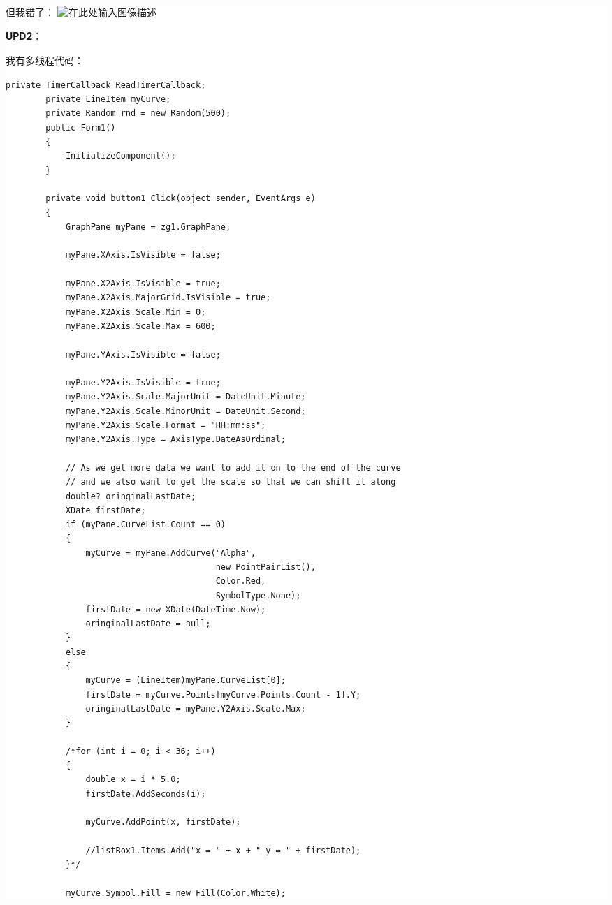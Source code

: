但我错了： ![在此处输入图像描述](../Images/265f79766396d55fef665f3ba19626f6.png)

**UPD2**：

我有多线程代码：

```
private TimerCallback ReadTimerCallback;
        private LineItem myCurve;
        private Random rnd = new Random(500);
        public Form1()
        {
            InitializeComponent();
        }

        private void button1_Click(object sender, EventArgs e)
        {
            GraphPane myPane = zg1.GraphPane;

            myPane.XAxis.IsVisible = false;

            myPane.X2Axis.IsVisible = true;
            myPane.X2Axis.MajorGrid.IsVisible = true;
            myPane.X2Axis.Scale.Min = 0;
            myPane.X2Axis.Scale.Max = 600;

            myPane.YAxis.IsVisible = false;

            myPane.Y2Axis.IsVisible = true;
            myPane.Y2Axis.Scale.MajorUnit = DateUnit.Minute;
            myPane.Y2Axis.Scale.MinorUnit = DateUnit.Second;
            myPane.Y2Axis.Scale.Format = "HH:mm:ss";
            myPane.Y2Axis.Type = AxisType.DateAsOrdinal;

            // As we get more data we want to add it on to the end of the curve
            // and we also want to get the scale so that we can shift it along
            double? oringinalLastDate;
            XDate firstDate;
            if (myPane.CurveList.Count == 0)
            {
                myCurve = myPane.AddCurve("Alpha",
                                          new PointPairList(),
                                          Color.Red,
                                          SymbolType.None);
                firstDate = new XDate(DateTime.Now);
                oringinalLastDate = null;
            }
            else
            {
                myCurve = (LineItem)myPane.CurveList[0];
                firstDate = myCurve.Points[myCurve.Points.Count - 1].Y;
                oringinalLastDate = myPane.Y2Axis.Scale.Max;
            }

            /*for (int i = 0; i < 36; i++)
            {
                double x = i * 5.0;
                firstDate.AddSeconds(i);

                myCurve.AddPoint(x, firstDate);

                //listBox1.Items.Add("x = " + x + " y = " + firstDate);
            }*/

            myCurve.Symbol.Fill = new Fill(Color.White);
```